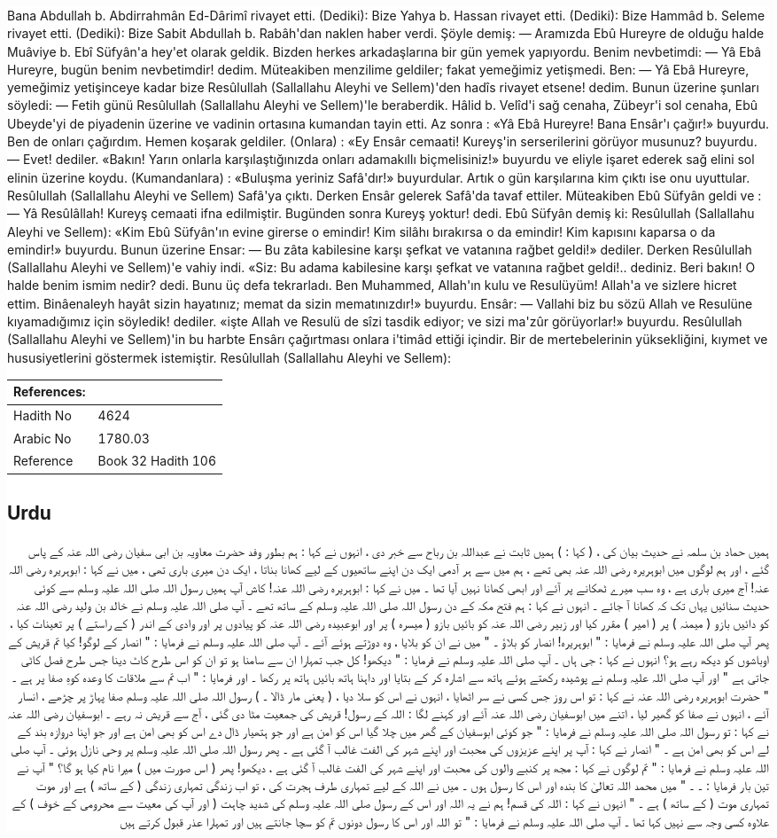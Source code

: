 Bana Abdullah b. Abdirrahmân Ed-Dârimî rivayet etti. (Dediki): Bize Yahya b. Hassan rivayet etti. (Dediki): Bize Hammâd b. Seleme rivayet etti. (Dediki): Bize Sabit Abdullah b. Rabâh'dan naklen haber verdi. Şöyle demiş: — Aramızda Ebû Hureyre de olduğu halde Muâviye b. Ebî Süfyân'a hey'et olarak geldik. Bizden herkes arkadaşlarına bir gün yemek yapıyordu. Benim nevbetimdi: — Yâ Ebâ Hureyre, bugün benim nevbetimdir! dedim. Müteakiben menzilime geldiler; fakat yemeğimiz yetişmedi. Ben: — Yâ Ebâ Hureyre, yemeğimiz yetişinceye kadar bize Resûlullah (Sallallahu Aleyhi ve Sellem)'den hadîs rivayet etsene! dedim. Bunun üzerine şunları söyledi: — Fetih günü Resûlullah (Sallallahu Aleyhi ve Sellem)'le beraberdik. Hâlid b. Velîd'i sağ cenaha, Zübeyr'i sol cenaha, Ebû Ubeyde'yi de piyadenin üzerine ve vadinin ortasına kumandan tayin etti. Az sonra : «Yâ Ebâ Hureyre! Bana Ensâr'ı çağır!» buyurdu. Ben de onları çağırdım. Hemen koşarak geldiler. (Onlara) : «Ey Ensâr cemaati! Kureyş'in serserilerini görüyor musunuz? buyurdu. — Evet! dediler. «Bakın! Yarın onlarla karşılaştığınızda onları adamakıllı biçmelisiniz!» buyurdu ve eliyle işaret ederek sağ elini sol elinin üzerine koydu. (Kumandanlara) : «Buluşma yeriniz Safâ'dır!» buyurdular. Artık o gün karşılarına kim çıktı ise onu uyuttular. Resûlullah (Sallallahu Aleyhi ve Sellem) Safâ'ya çıktı. Derken Ensâr gelerek Safâ'da tavaf ettiler. Müteakiben Ebû Süfyân geldi ve : — Yâ Resûlâllah! Kureyş cemaati ifna edilmiştir. Bugünden sonra Kureyş yoktur! dedi. Ebû Süfyân demiş ki: Resûlullah (Sallallahu Aleyhi ve Sellem): «Kim Ebû Süfyân'ın evine girerse o emindir! Kim silâhı bırakırsa o da emindir! Kim kapısını kaparsa o da emindir!» buyurdu. Bunun üzerine Ensar: — Bu zâta kabilesine karşı şefkat ve vatanına rağbet geldi!» dediler. Derken Resûlullah (Sallallahu Aleyhi ve Sellem)'e vahiy indi. «Siz: Bu adama kabilesine karşı şefkat ve vatanına rağbet geldi!.. dediniz. Beri bakın! O halde benim ismim nedir? dedi. Bunu üç defa tekrarladı. Ben Muhammed, Allah'ın kulu ve Resulüyüm! Allah'a ve sizlere hicret ettim. Binâenaleyh hayât sizin hayatınız; memat da sizin mematınızdır!» buyurdu. Ensâr: — Vallahi biz bu sözü Allah ve Resulüne kıyamadığımız için söyledik! dediler. «işte Allah ve Resulü de sîzi tasdik ediyor; ve sizi ma'zûr görüyorlar!» buyurdu. Resûlullah (Sallallahu Aleyhi ve Sellem)'in bu harbte Ensârı çağırtması onlara i'timâd ettiği içindir. Bir de mertebelerinin yüksekliğini, kıymet ve hususiyetlerini göstermek istemiştir. Resûlullah (Sallallahu Aleyhi ve Sellem):
</div>
<div style={{backgroundColor:'#f8f9fa',padding:20, marginBottom: 10}}><table> <thead> <tr> <th>References:</th> <th></th> </tr> </thead> <tbody><tr><td>Hadith No</td><td>4624</td></tr><tr><td>Arabic No</td><td>1780.03</td></tr><tr><td>Reference</td><td>Book 32 Hadith 106</td></tr></tbody></table></div>

## Urdu


<div dir="rtl" lang="ur" style={{fontSize:'larger',backgroundColor:'#f8f9fa',padding:20}}>
ہمیں حماد بن سلمہ نے حدیث بیان کی ، ( کہا : ) ہمیں ثابت نے عبداللہ بن رباح سے خبر دی ، انہوں نے کہا : ہم بطور وفد حضرت معاویہ بن ابی سفیان رضی اللہ عنہ کے پاس گئے ، اور ہم لوگوں میں ابوہریرہ رضی اللہ عنہ بھی تھے ، ہم میں سے ہر آدمی ایک دن اپنے ساتھیوں کے لیے کھانا بناتا ، ایک دن میری باری تھی ، میں نے کہا : ابوہریرہ رضی اللہ عنہ! آج میری باری ہے ، وہ سب میرے ٹھکانے پر آئے اور ابھی کھانا نہیں آیا تھا ۔ میں نے کہا : ابوہریرہ رضی اللہ عنہ! کاش آپ ہمیں رسول اللہ صلی اللہ علیہ وسلم سے کوئی حدیث سنائیں یہاں تک کہ کھانا آ جائے ۔ انہوں نے کہا : ہم فتح مکہ کے دن رسول اللہ صلی اللہ علیہ وسلم کے ساتھ تھے ۔ آپ صلی اللہ علیہ وسلم نے خالد بن ولید رضی اللہ عنہ کو دائیں بازو ( میمنہ ) پر ( امیر ) مقرر کیا اور زبیر رضی اللہ عنہ کو بائیں بازو ( میسرہ ) پر اور ابوعبیدہ رضی اللہ عنہ کو پیادوں پر اور وادی کے اندر ( کے راستے ) پر تعینات کیا ، پھر آپ صلی اللہ علیہ وسلم نے فرمایا : " ابوہریرہ! انصار کو بلاؤ ۔ " میں نے ان کو بلایا ، وہ دوڑتے ہوئے آئے ۔ آپ صلی اللہ علیہ وسلم نے فرمایا : " انصار کے لوگو! کیا تم قریش کے اوباشوں کو دیکھ رہے ہو؟ انہوں نے کہا : جی ہاں ۔ آپ صلی اللہ علیہ وسلم نے فرمایا : " دیکھو! کل جب تمہارا ان سے سامنا ہو تو ان کو اس طرح کاٹ دینا جس طرح فصل کاٹی جاتی ہے " اور آپ صلی اللہ علیہ وسلم نے پوشیدہ رکھتے ہوئے ہاتھ سے اشارہ کر کے بتایا اور داہنا ہاتھ بائیں ہاتھ پر رکھا ۔ اور فرمایا : " اب تم سے ملاقات کا وعدہ کوہِ صفا پر ہے ۔ " حضرت ابوہریرہ رضی اللہ عنہ نے کہا : تو اس روز جس کسی نے سر اٹھایا ، انہوں نے اس کو سلا دیا ، ( یعنی مار ڈالا ۔ ) رسول اللہ صلی اللہ علیہ وسلم صفا پہاڑ پر چڑھے ، انسار آئے ، انہوں نے صفا کو گھیر لیا ، اتنے میں ابوسفیان رضی اللہ عنہ آئے اور کہنے لگا : اللہ کے رسول! قریش کی جمعیت مٹا دی گئی ، آج سے قریش نہ رہے ۔ ابوسفیان رضی اللہ عنہ نے کہا : تو رسول اللہ صلی اللہ علیہ وسلم نے فرمایا : " جو کوئی ابوسفیان کے گھر میں چلا گیا اس کو امن ہے اور جو ہتھیار ڈال دے اس کو بھی امن ہے اور جو اپنا دروازہ بند کے لے اس کو بھی امن ہے ۔ " انصار نے کہا : آپ پر اپنے عزیزوں کی محبت اور اپنے شہر کی الفت غالب آ گئی ہے ۔ پھر رسول اللہ صلی اللہ علیہ وسلم پر وحی نازل ہوئی ۔ آپ صلی اللہ علیہ وسلم نے فرمایا : " تم لوگوں نے کہا : مجھ پر کنبے والوں کی محبت اور اپنے شہر کی الفت غالب آ گئی ہے ، دیکھو! پھر ( اس صورت میں ) میرا نام کیا ہو گا؟ " آپ نے تین بار فرمایا : ۔ ۔ " میں محمد اللہ تعالیٰ کا بندہ اور اس کا رسول ہوں ۔ میں نے اللہ کے لیے تمہاری طرف ہجرت کی ، تو اب زندگی تمہاری زندگی ( کے ساتھ ) ہے اور موت تمہاری موت ( کے ساتھ ) ہے ۔ " انہوں نے کہا : اللہ کی قسم! ہم نے یہ اللہ اور اس کے رسول صلی اللہ علیہ وسلم کی شدید چاہت ( اور آپ کی معیت سے محرومی کے خوف ) کے علاوہ کسی وجہ سے نہیں کہا تھا ۔ آپ صلی اللہ علیہ وسلم نے فرمایا : " تو اللہ اور اس کا رسول دونوں تم کو سچا جانتے ہیں اور تمہارا عذر قبول کرتے ہیں
</div>